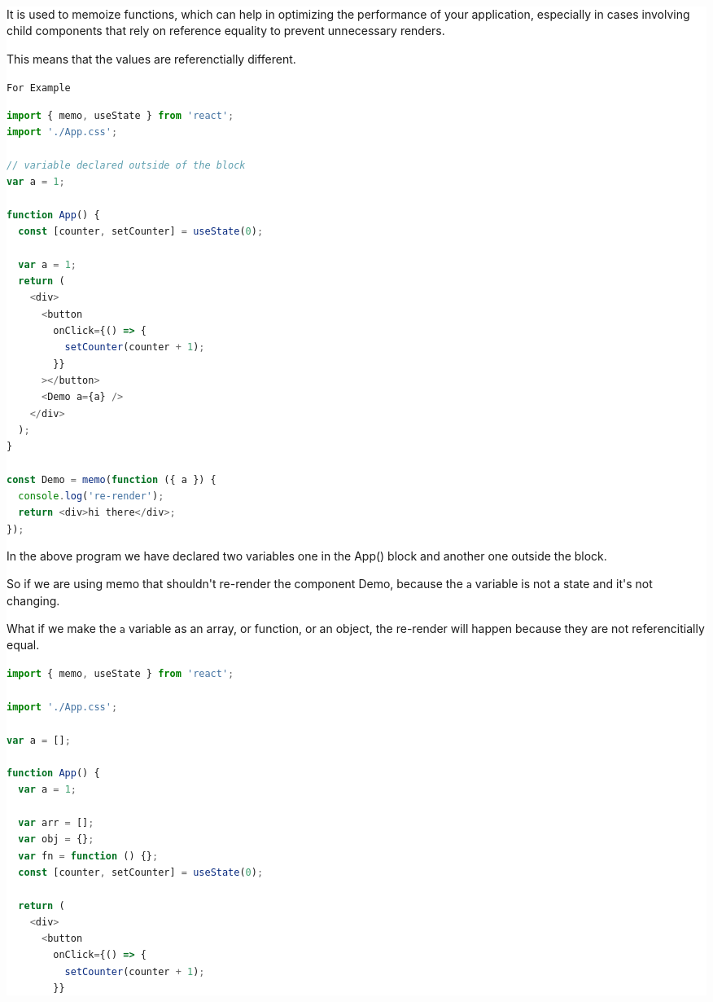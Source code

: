 It is used to memoize functions, which can help in optimizing the performance of
your application, especially in cases involving child components that rely on
reference equality to prevent unnecessary renders.

This means that the values are referenctially different.

`For Example`

```js
import { memo, useState } from 'react';
import './App.css';

// variable declared outside of the block
var a = 1;

function App() {
  const [counter, setCounter] = useState(0);

  var a = 1;
  return (
    <div>
      <button
        onClick={() => {
          setCounter(counter + 1);
        }}
      ></button>
      <Demo a={a} />
    </div>
  );
}

const Demo = memo(function ({ a }) {
  console.log('re-render');
  return <div>hi there</div>;
});
```

In the above program we have declared two variables one in the App() block and
another one outside the block.

So if we are using memo that shouldn't re-render the component Demo, because the
`a` variable is not a state and it's not changing.

What if we make the `a` variable as an array, or function, or an object, the
re-render will happen because they are not referencitially equal.

```js
import { memo, useState } from 'react';

import './App.css';

var a = [];

function App() {
  var a = 1;

  var arr = [];
  var obj = {};
  var fn = function () {};
  const [counter, setCounter] = useState(0);

  return (
    <div>
      <button
        onClick={() => {
          setCounter(counter + 1);
        }}
```